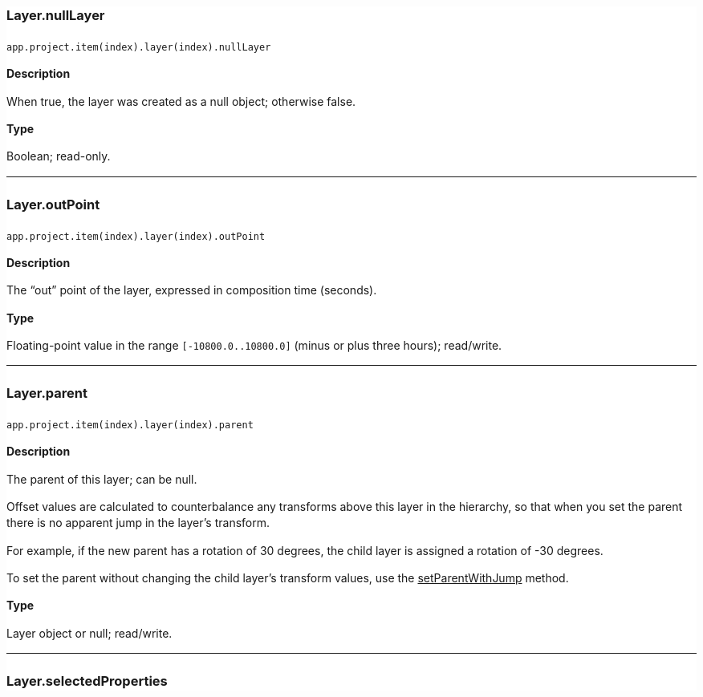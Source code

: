 
<a id="layer-nulllayer"></a>

### Layer.nullLayer

`app.project.item(index).layer(index).nullLayer`

**Description**

When true, the layer was created as a null object; otherwise false.

**Type**

Boolean; read-only.

---

<a id="layer-outpoint"></a>

### Layer.outPoint

`app.project.item(index).layer(index).outPoint`

**Description**

The “out” point of the layer, expressed in composition time (seconds).

**Type**

Floating-point value in the range `[-10800.0..10800.0]` (minus or plus three hours); read/write.

---

<a id="layer-parent"></a>

### Layer.parent

`app.project.item(index).layer(index).parent`

**Description**

The parent of this layer; can be null.

Offset values are calculated to counterbalance any transforms above this layer in the hierarchy, so that when you set the parent there is no apparent jump in the layer’s transform.

For example, if the new parent has a rotation of 30 degrees, the child layer is assigned a rotation of -30 degrees.

To set the parent without changing the child layer’s transform values, use the [setParentWithJump](#layer-setparentwithjump) method.

**Type**

Layer object or null; read/write.

---

<a id="layer-selectedproperties"></a>

### Layer.selectedProperties
